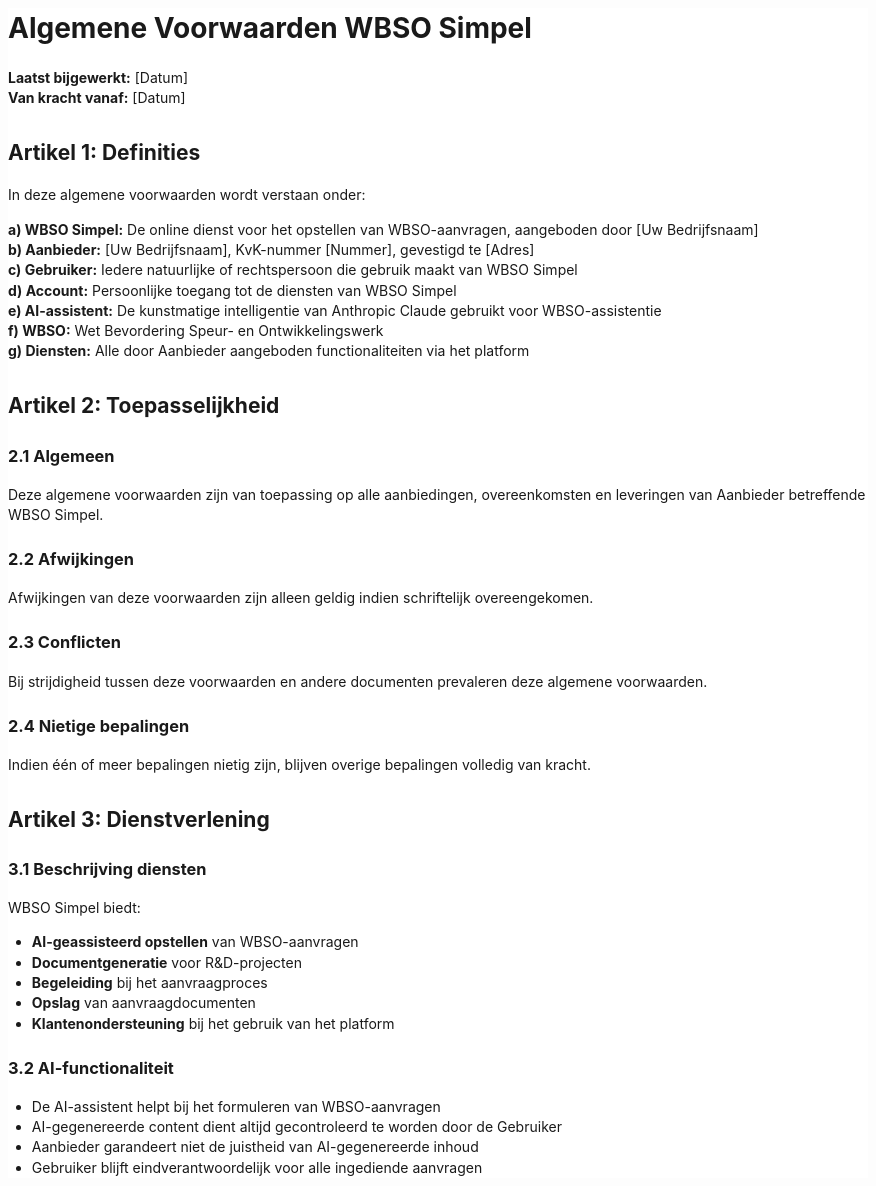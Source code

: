 # Algemene Voorwaarden WBSO Simpel

**Laatst bijgewerkt:** [Datum]  
**Van kracht vanaf:** [Datum]

## Artikel 1: Definities

In deze algemene voorwaarden wordt verstaan onder:

**a) WBSO Simpel:** De online dienst voor het opstellen van WBSO-aanvragen, aangeboden door [Uw Bedrijfsnaam]  
**b) Aanbieder:** [Uw Bedrijfsnaam], KvK-nummer [Nummer], gevestigd te [Adres]  
**c) Gebruiker:** Iedere natuurlijke of rechtspersoon die gebruik maakt van WBSO Simpel  
**d) Account:** Persoonlijke toegang tot de diensten van WBSO Simpel  
**e) AI-assistent:** De kunstmatige intelligentie van Anthropic Claude gebruikt voor WBSO-assistentie  
**f) WBSO:** Wet Bevordering Speur- en Ontwikkelingswerk  
**g) Diensten:** Alle door Aanbieder aangeboden functionaliteiten via het platform  

## Artikel 2: Toepasselijkheid

### 2.1 Algemeen
Deze algemene voorwaarden zijn van toepassing op alle aanbiedingen, overeenkomsten en leveringen van Aanbieder betreffende WBSO Simpel.

### 2.2 Afwijkingen
Afwijkingen van deze voorwaarden zijn alleen geldig indien schriftelijk overeengekomen.

### 2.3 Conflicten
Bij strijdigheid tussen deze voorwaarden en andere documenten prevaleren deze algemene voorwaarden.

### 2.4 Nietige bepalingen
Indien één of meer bepalingen nietig zijn, blijven overige bepalingen volledig van kracht.

## Artikel 3: Dienstverlening

### 3.1 Beschrijving diensten
WBSO Simpel biedt:
- **AI-geassisteerd opstellen** van WBSO-aanvragen
- **Documentgeneratie** voor R&D-projecten  
- **Begeleiding** bij het aanvraagproces
- **Opslag** van aanvraagdocumenten
- **Klantenondersteuning** bij het gebruik van het platform

### 3.2 AI-functionaliteit
- De AI-assistent helpt bij het formuleren van WBSO-aanvragen
- AI-gegenereerde content dient altijd gecontroleerd te worden door de Gebruiker
- Aanbieder garandeert niet de juistheid van AI-gegenereerde inhoud
- Gebruiker blijft eindverantwoordelijk voor alle ingediende aanvragen
